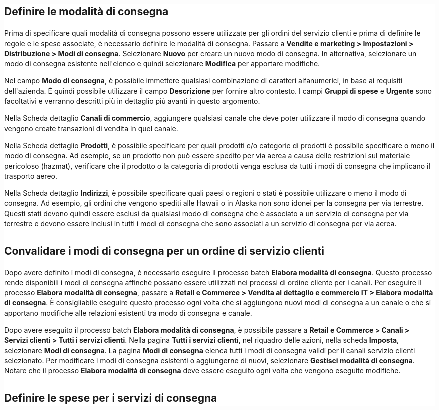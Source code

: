 ## <a name="define-delivery-modes"></a>Definire le modalità di consegna

Prima di specificare quali modalità di consegna possono essere utilizzate per gli ordini del servizio clienti e prima di definire le regole e le spese associate, è necessario definire le modalità di consegna. Passare a **Vendite e marketing \> Impostazioni \> Distribuzione \> Modi di consegna**. Selezionare **Nuovo** per creare un nuovo modo di consegna. In alternativa, selezionare un modo di consegna esistente nell'elenco e quindi selezionare **Modifica** per apportare modifiche.

Nel campo **Modo di consegna**, è possibile immettere qualsiasi combinazione di caratteri alfanumerici, in base ai requisiti dell'azienda. È quindi possibile utilizzare il campo **Descrizione** per fornire altro contesto. I campi **Gruppi di spese** e **Urgente** sono facoltativi e verranno descritti più in dettaglio più avanti in questo argomento.

Nella Scheda dettaglio **Canali di commercio**, aggiungere qualsiasi canale che deve poter utilizzare il modo di consegna quando vengono create transazioni di vendita in quel canale.

Nella Scheda dettaglio **Prodotti**, è possibile specificare per quali prodotti e/o categorie di prodotti è possibile specificare o meno il modo di consegna. Ad esempio, se un prodotto non può essere spedito per via aerea a causa delle restrizioni sul materiale pericoloso (hazmat), verificare che il prodotto o la categoria di prodotti venga esclusa da tutti i modi di consegna che implicano il trasporto aereo.

Nella Scheda dettaglio **Indirizzi**, è possibile specificare quali paesi o regioni o stati è possibile utilizzare o meno il modo di consegna. Ad esempio, gli ordini che vengono spediti alle Hawaii o in Alaska non sono idonei per la consegna per via terrestre. Questi stati devono quindi essere esclusi da qualsiasi modo di consegna che è associato a un servizio di consegna per via terrestre e devono essere inclusi in tutti i modi di consegna che sono associati a un servizio di consegna per via aerea.

## <a name="validate-delivery-modes-for-a-call-center-order"></a>Convalidare i modi di consegna per un ordine di servizio clienti

Dopo avere definito i modi di consegna, è necessario eseguire il processo batch **Elabora modalità di consegna**. Questo processo rende disponibili i modi di consegna affinché possano essere utilizzati nei processi di ordine cliente per i canali. Per eseguire il processo **Elabora modalità di consegna**, passare a **Retail e Commerce \> Vendita al dettaglio e commercio IT \> Elabora modalità di consegna**. È consigliabile eseguire questo processo ogni volta che si aggiungono nuovi modi di consegna a un canale o che si apportano modifiche alle relazioni esistenti tra modo di consegna e canale.

Dopo avere eseguito il processo batch **Elabora modalità di consegna**, è possibile passare a **Retail e Commerce \> Canali \> Servizi clienti \> Tutti i servizi clienti**. Nella pagina **Tutti i servizi clienti**, nel riquadro delle azioni, nella scheda **Imposta**, selezionare **Modi di consegna**. La pagina **Modi di consegna** elenca tutti i modi di consegna validi per il canali servizio clienti selezionato. Per modificare i modi di consegna esistenti o aggiungerne di nuovi, selezionare **Gestisci modalità di consegna**. Notare che il processo **Elabora modalità di consegna** deve essere eseguito ogni volta che vengono eseguite modifiche.

## <a name="define-charges-for-delivery-services"></a>Definire le spese per i servizi di consegna
